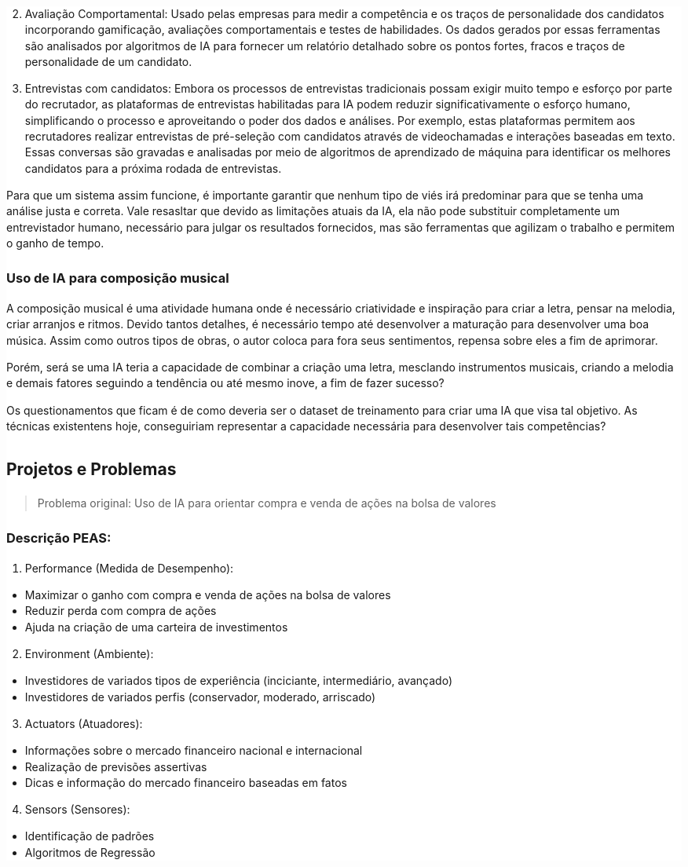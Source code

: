 2. Avaliação Comportamental: Usado pelas empresas para medir a competência e os traços de personalidade dos candidatos incorporando gamificação, avaliações comportamentais e testes de habilidades. Os dados gerados por essas ferramentas são analisados ​​por algoritmos de IA para fornecer um relatório detalhado sobre os pontos fortes, fracos e traços de personalidade de um candidato.

3. Entrevistas com candidatos:  Embora os processos de entrevistas tradicionais possam exigir muito tempo e esforço por parte do recrutador, as plataformas de entrevistas habilitadas para IA podem reduzir significativamente o esforço humano, simplificando o processo e aproveitando o poder dos dados e análises. Por exemplo, estas plataformas permitem aos recrutadores realizar entrevistas de pré-seleção com candidatos através de videochamadas e interações baseadas em texto. Essas conversas são gravadas e analisadas por meio de algoritmos de aprendizado de máquina para identificar os melhores candidatos para a próxima rodada de entrevistas.

Para que um sistema assim funcione, é importante garantir que nenhum tipo de viés irá predominar para que se tenha uma análise justa e correta. Vale resasltar que devido as limitações atuais da IA, ela não pode substituir completamente um entrevistador humano, necessário para julgar os resultados fornecidos, mas são ferramentas que agilizam o trabalho e permitem o ganho de tempo.

### Uso de IA para composição musical

A composição musical é uma atividade humana onde é necessário criatividade e inspiração para criar a letra, pensar na melodia, criar arranjos e ritmos. Devido tantos detalhes, é necessário tempo até desenvolver a maturação  para desenvolver uma boa música. Assim como outros tipos de obras, o autor coloca para fora seus sentimentos, repensa sobre eles a fim de aprimorar. 

Porém, será se uma IA teria a capacidade de combinar a criação uma letra, mesclando instrumentos musicais, criando a melodia e demais fatores seguindo a tendência ou até mesmo inove, a fim de fazer sucesso? 

Os questionamentos que ficam é de como deveria ser o dataset de treinamento para criar uma IA que visa tal objetivo. As técnicas existentens hoje, conseguiriam representar a capacidade necessária para desenvolver tais competências?

## Projetos e Problemas

> Problema original: Uso de IA para orientar compra e venda de ações na bolsa de valores

### Descrição PEAS:

1. Performance (Medida de Desempenho):
* Maximizar o ganho com compra e venda de ações na bolsa de valores
* Reduzir perda com compra de ações
* Ajuda na criação de uma carteira de investimentos
2. Environment (Ambiente):
* Investidores de variados tipos de experiência (inciciante, intermediário, avançado)
* Investidores de variados perfis (conservador, moderado, arriscado)
3. Actuators (Atuadores):
* Informações sobre o mercado financeiro nacional e internacional
* Realização de previsões assertivas
* Dicas e informação do mercado financeiro baseadas em fatos 
4. Sensors (Sensores):
* Identificação de padrões
* Algoritmos de Regressão
